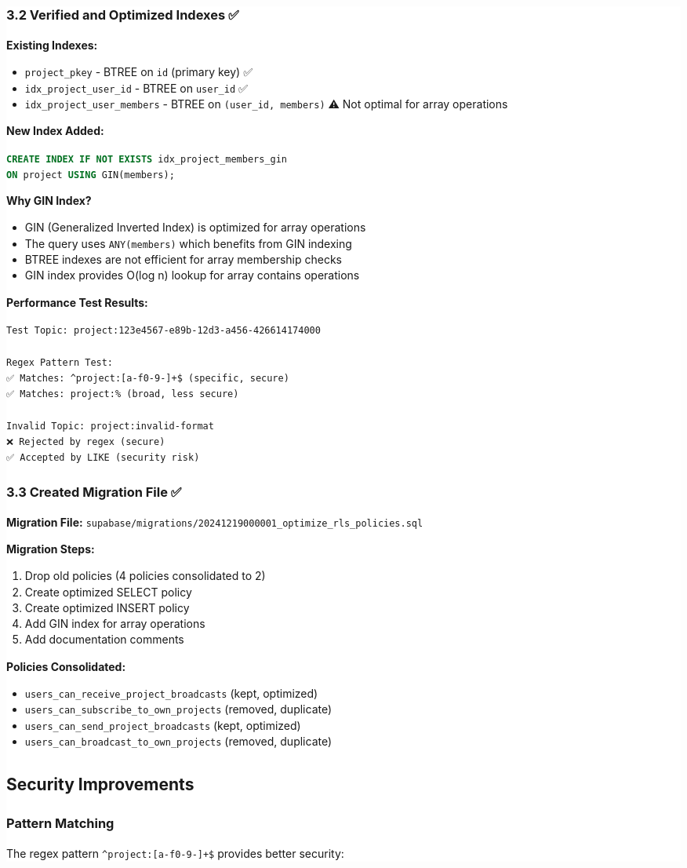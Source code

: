 ### 3.2 Verified and Optimized Indexes ✅

**Existing Indexes:**
- `project_pkey` - BTREE on `id` (primary key) ✅
- `idx_project_user_id` - BTREE on `user_id` ✅
- `idx_project_user_members` - BTREE on `(user_id, members)` ⚠️ Not optimal for array operations

**New Index Added:**
```sql
CREATE INDEX IF NOT EXISTS idx_project_members_gin 
ON project USING GIN(members);
```

**Why GIN Index?**
- GIN (Generalized Inverted Index) is optimized for array operations
- The query uses `ANY(members)` which benefits from GIN indexing
- BTREE indexes are not efficient for array membership checks
- GIN index provides O(log n) lookup for array contains operations

**Performance Test Results:**
```
Test Topic: project:123e4567-e89b-12d3-a456-426614174000

Regex Pattern Test:
✅ Matches: ^project:[a-f0-9-]+$ (specific, secure)
✅ Matches: project:% (broad, less secure)

Invalid Topic: project:invalid-format
❌ Rejected by regex (secure)
✅ Accepted by LIKE (security risk)
```

### 3.3 Created Migration File ✅

**Migration File:** `supabase/migrations/20241219000001_optimize_rls_policies.sql`

**Migration Steps:**
1. Drop old policies (4 policies consolidated to 2)
2. Create optimized SELECT policy
3. Create optimized INSERT policy
4. Add GIN index for array operations
5. Add documentation comments

**Policies Consolidated:**
- `users_can_receive_project_broadcasts` (kept, optimized)
- `users_can_subscribe_to_own_projects` (removed, duplicate)
- `users_can_send_project_broadcasts` (kept, optimized)
- `users_can_broadcast_to_own_projects` (removed, duplicate)

## Security Improvements

### Pattern Matching
The regex pattern `^project:[a-f0-9-]+$` provides better security:
